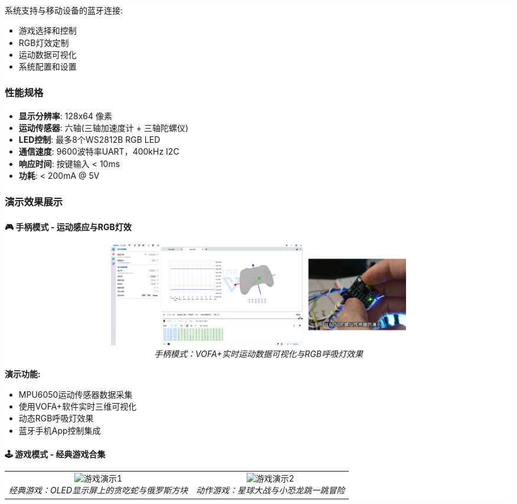 系统支持与移动设备的蓝牙连接:
- 游戏选择和控制
- RGB灯效定制
- 运动数据可视化
- 系统配置和设置

### 性能规格

- **显示分辨率**: 128x64 像素
- **运动传感器**: 六轴(三轴加速度计 + 三轴陀螺仪)
- **LED控制**: 最多8个WS2812B RGB LED
- **通信速度**: 9600波特率UART，400kHz I2C
- **响应时间**: 按键输入 < 10ms
- **功耗**: < 200mA @ 5V

### 演示效果展示

#### 🎮 手柄模式 - 运动感应与RGB灯效
<div align="center">
  <img src="https://github.com/IllusionMZX/51MCU-MGamepad/blob/main/image/image2.png" alt="手柄模式演示" width="500">
  <br>
  <em>手柄模式：VOFA+实时运动数据可视化与RGB呼吸灯效果</em>
</div>

**演示功能:**
- MPU6050运动传感器数据采集
- 使用VOFA+软件实时三维可视化
- 动态RGB呼吸灯效果
- 蓝牙手机App控制集成

#### 🕹️ 游戏模式 - 经典游戏合集
<div align="center">
  <table>
    <tr>
      <td align="center">
        <img src="https://github.com/IllusionMZX/51MCU-MGamepad/blob/main/image/image3.png" alt="游戏演示1" width="300">
        <br>
        <em>经典游戏：OLED显示屏上的贪吃蛇与俄罗斯方块</em>
      </td>
      <td align="center">
        <img src="https://github.com/IllusionMZX/51MCU-MGamepad/blob/main/image/image4.png" alt="游戏演示2" width="300">
        <br>
        <em>动作游戏：星球大战与小恐龙跳一跳冒险</em>
      </td>
    </tr>
  </table>
</div>
